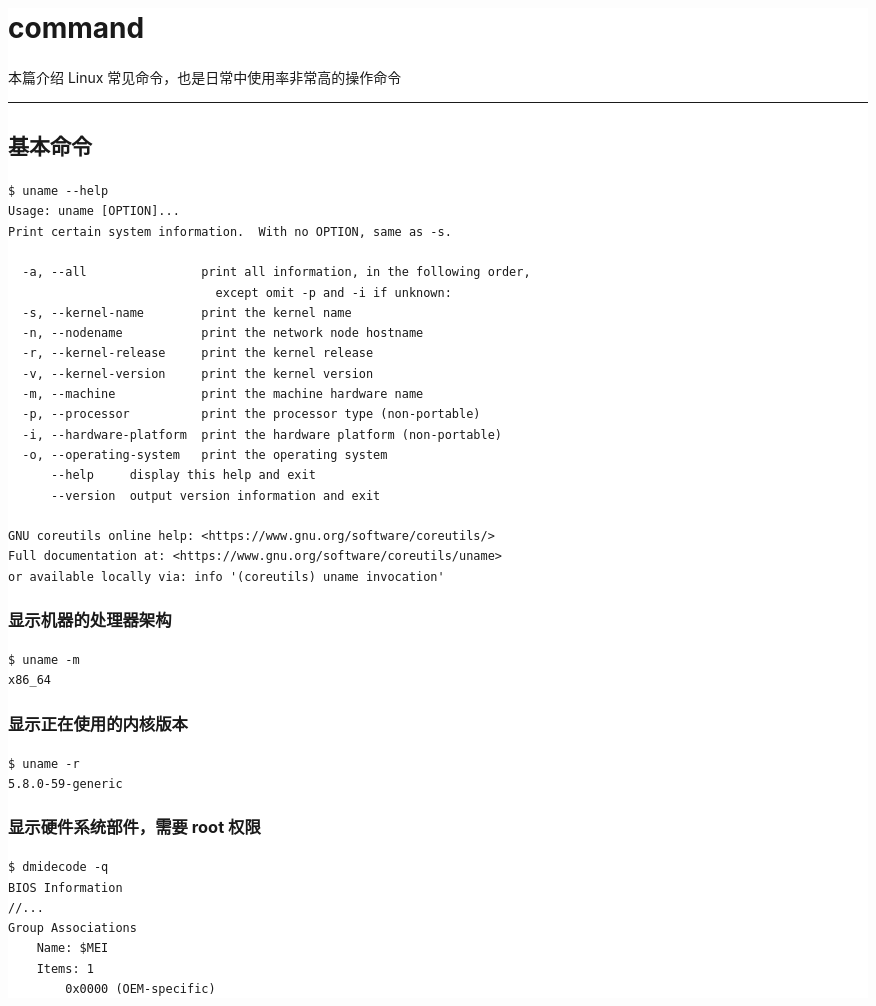 # command

本篇介绍 Linux 常见命令，也是日常中使用率非常高的操作命令

---

## 基本命令

```shell
$ uname --help
Usage: uname [OPTION]...
Print certain system information.  With no OPTION, same as -s.

  -a, --all                print all information, in the following order,
                             except omit -p and -i if unknown:
  -s, --kernel-name        print the kernel name
  -n, --nodename           print the network node hostname
  -r, --kernel-release     print the kernel release
  -v, --kernel-version     print the kernel version
  -m, --machine            print the machine hardware name
  -p, --processor          print the processor type (non-portable)
  -i, --hardware-platform  print the hardware platform (non-portable)
  -o, --operating-system   print the operating system
      --help     display this help and exit
      --version  output version information and exit

GNU coreutils online help: <https://www.gnu.org/software/coreutils/>
Full documentation at: <https://www.gnu.org/software/coreutils/uname>
or available locally via: info '(coreutils) uname invocation'
```

### 显示机器的处理器架构

```shell
$ uname -m 
x86_64
```

### 显示正在使用的内核版本

```shell
$ uname -r
5.8.0-59-generic
```

### 显示硬件系统部件，需要 root 权限

```shell
$ dmidecode -q 
BIOS Information
//...
Group Associations
	Name: $MEI
	Items: 1
		0x0000 (OEM-specific)

```
